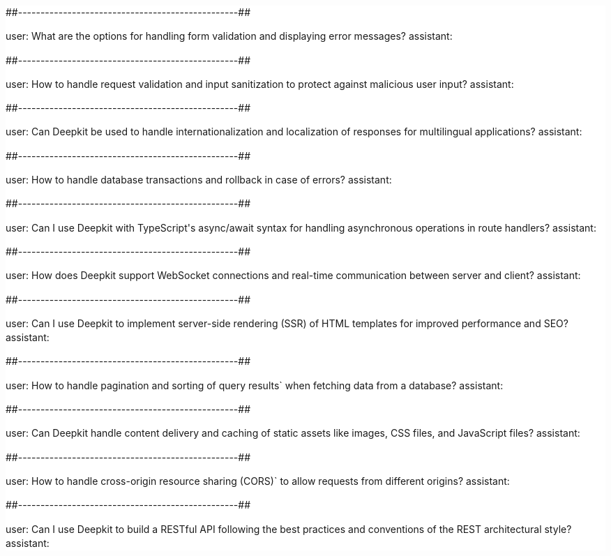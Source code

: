##-------------------------------------------------##

user: What are the options for handling form validation and displaying error messages?
assistant:

##-------------------------------------------------##

user: How to handle request validation and input sanitization to protect against malicious user input?
assistant:

##-------------------------------------------------##

user: Can Deepkit be used to handle internationalization and localization of responses for multilingual applications?
assistant:

##-------------------------------------------------##

user: How to handle database transactions and rollback in case of errors?
assistant:

##-------------------------------------------------##

user: Can I use Deepkit with TypeScript's async/await syntax for handling asynchronous operations in route handlers?
assistant:

##-------------------------------------------------##

user: How does Deepkit support WebSocket connections and real-time communication between server and client?
assistant:

##-------------------------------------------------##

user: Can I use Deepkit to implement server-side rendering (SSR) of HTML templates for improved performance and SEO?
assistant:

##-------------------------------------------------##

user: How to handle pagination and sorting of query results` when fetching data from a database?
assistant:

##-------------------------------------------------##

user: Can Deepkit handle content delivery and caching of static assets like images, CSS files, and JavaScript files?
assistant:

##-------------------------------------------------##

user: How to handle cross-origin resource sharing (CORS)` to allow requests from different origins?
assistant:

##-------------------------------------------------##

user: Can I use Deepkit to build a RESTful API following the best practices and conventions of the REST architectural style?
assistant:
